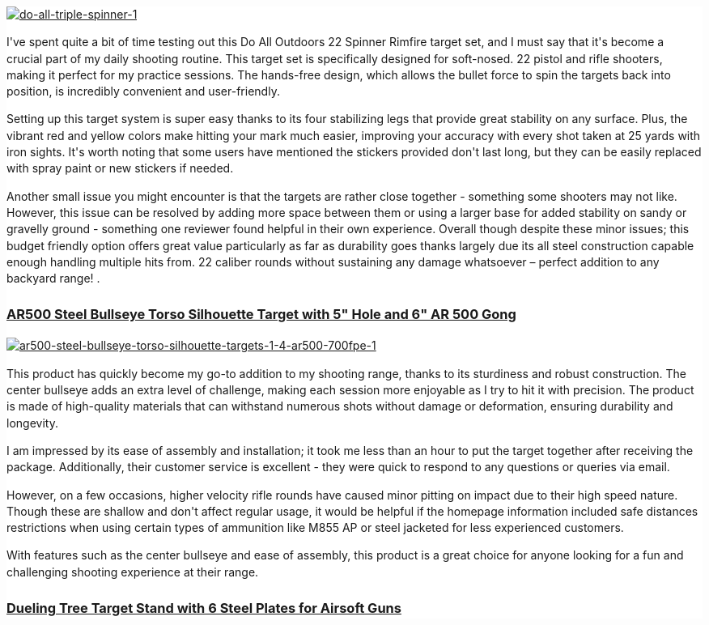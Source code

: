<div class="image"><a href="https://serp.ly/@universityofguns/amazon/dueling-tree-targets?utm_source=universityofguns&utm_medium=website&utm_campaign=universityofguns.com&utm_content=dueling-tree-targets&utm_term=do-all-triple-spinner-1"><img alt="do-all-triple-spinner-1" src="https://imagedelivery.net/vy2bglCGN6hEeWOnSe2c7A/do-all-triple-spinner-1/public"/></a></div>

I've spent quite a bit of time testing out this Do All Outdoors 22 Spinner Rimfire target set, and I must say that it's become a crucial part of my daily shooting routine. This target set is specifically designed for soft-nosed. 22 pistol and rifle shooters, making it perfect for my practice sessions. The hands-free design, which allows the bullet force to spin the targets back into position, is incredibly convenient and user-friendly.

Setting up this target system is super easy thanks to its four stabilizing legs that provide great stability on any surface. Plus, the vibrant red and yellow colors make hitting your mark much easier, improving your accuracy with every shot taken at 25 yards with iron sights. It's worth noting that some users have mentioned the stickers provided don't last long, but they can be easily replaced with spray paint or new stickers if needed.

Another small issue you might encounter is that the targets are rather close together - something some shooters may not like. However, this issue can be resolved by adding more space between them or using a larger base for added stability on sandy or gravelly ground - something one reviewer found helpful in their own experience. Overall though despite these minor issues; this budget friendly option offers great value particularly as far as durability goes thanks largely due its all steel construction capable enough handling multiple hits from. 22 caliber rounds without sustaining any damage whatsoever – perfect addition to any backyard range! .

### [AR500 Steel Bullseye Torso Silhouette Target with 5" Hole and 6" AR 500 Gong](https://serp.ly/@universityofguns/amazon/dueling-tree-targets?utm_source=universityofguns&utm_medium=website&utm_campaign=universityofguns.com&utm_content=dueling-tree-targets&utm_term=ar500-steel-bullseye-torso-silhouette-target-with-5-hole-and-6-ar-500-gong)

<div class="image"><a href="https://serp.ly/@universityofguns/amazon/dueling-tree-targets?utm_source=universityofguns&utm_medium=website&utm_campaign=universityofguns.com&utm_content=dueling-tree-targets&utm_term=ar500-steel-bullseye-torso-silhouette-targets-1-4-ar500-700fpe-1"><img alt="ar500-steel-bullseye-torso-silhouette-targets-1-4-ar500-700fpe-1" src="https://imagedelivery.net/vy2bglCGN6hEeWOnSe2c7A/ar500-steel-bullseye-torso-silhouette-targets-1-4-ar500-700fpe-1/public"/></a></div>

This product has quickly become my go-to addition to my shooting range, thanks to its sturdiness and robust construction. The center bullseye adds an extra level of challenge, making each session more enjoyable as I try to hit it with precision. The product is made of high-quality materials that can withstand numerous shots without damage or deformation, ensuring durability and longevity.

I am impressed by its ease of assembly and installation; it took me less than an hour to put the target together after receiving the package. Additionally, their customer service is excellent - they were quick to respond to any questions or queries via email.

However, on a few occasions, higher velocity rifle rounds have caused minor pitting on impact due to their high speed nature. Though these are shallow and don't affect regular usage, it would be helpful if the homepage information included safe distances restrictions when using certain types of ammunition like M855 AP or steel jacketed for less experienced customers.

With features such as the center bullseye and ease of assembly, this product is a great choice for anyone looking for a fun and challenging shooting experience at their range.

### [Dueling Tree Target Stand with 6 Steel Plates for Airsoft Guns](https://serp.ly/@universityofguns/amazon/dueling-tree-targets?utm_source=universityofguns&utm_medium=website&utm_campaign=universityofguns.com&utm_content=dueling-tree-targets&utm_term=dueling-tree-target-stand-with-6-steel-plates-for-airsoft-guns)
